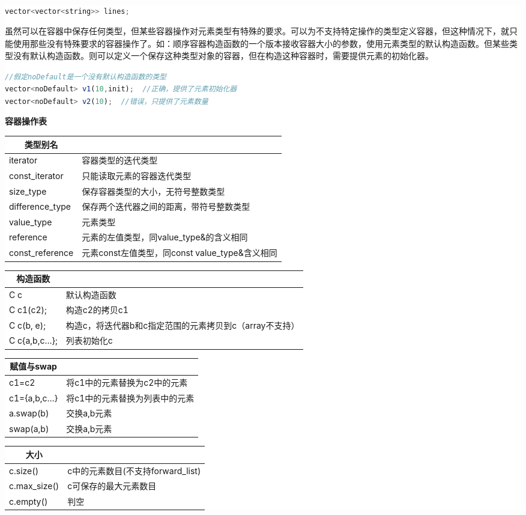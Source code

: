 ```jsx
vector<vector<string>> lines;
```

虽然可以在容器中保存任何类型，但某些容器操作对元素类型有特殊的要求。可以为不支持特定操作的类型定义容器，但这种情况下，就只能使用那些没有特殊要求的容器操作了。如：顺序容器构造函数的一个版本接收容器大小的参数，使用元素类型的默认构造函数。但某些类型没有默认构造函数。则可以定义一个保存这种类型对象的容器，但在构造这种容器时，需要提供元素的初始化器。

```jsx
//假定noDefault是一个没有默认构造函数的类型
vector<noDefault> v1(10,init);  //正确，提供了元素初始化器
vector<noDefault> v2(10);  //错误，只提供了元素数量
```

**容器操作表**

| 类型别名 |  |
| --- | --- |
| iterator | 容器类型的迭代类型 |
| const_iterator | 只能读取元素的容器迭代类型 |
| size_type | 保存容器类型的大小，无符号整数类型 |
| difference_type | 保存两个迭代器之间的距离，带符号整数类型 |
| value_type | 元素类型 |
| reference | 元素的左值类型，同value_type&的含义相同 |
| const_reference | 元素const左值类型，同const value_type&含义相同 |

| 构造函数 |  |
| --- | --- |
| C c | 默认构造函数 |
| C c1(c2); | 构造c2的拷贝c1 |
| C c(b, e); | 构造c，将迭代器b和c指定范围的元素拷贝到c（array不支持） |
| C c{a,b,c…}; | 列表初始化c |

| 赋值与swap |  |
| --- | --- |
| c1=c2 | 将c1中的元素替换为c2中的元素 |
| c1={a,b,c…} | 将c1中的元素替换为列表中的元素 |
| a.swap(b) | 交换a,b元素 |
| swap(a,b) | 交换a,b元素 |

| 大小 |  |
| --- | --- |
| c.size() | c中的元素数目(不支持forward_list) |
| c.max_size() | c可保存的最大元素数目 |
| c.empty() | 判空 |

